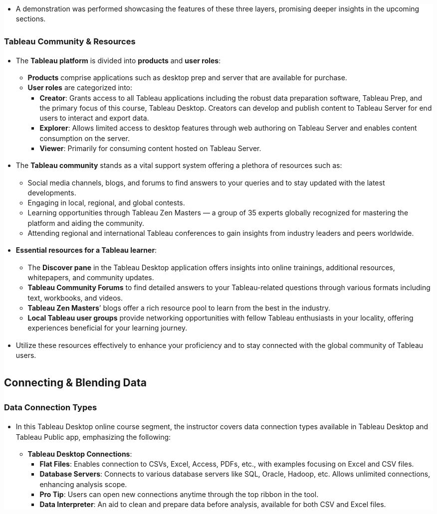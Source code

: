 - A demonstration was performed showcasing the features of these three layers, promising deeper insights in the upcoming sections.

### Tableau Community & Resources

- The **Tableau platform** is divided into **products** and **user roles**:
  - **Products** comprise applications such as desktop prep and server that are available for purchase.
  - **User roles** are categorized into:
    - **Creator**: Grants access to all Tableau applications including the robust data preparation software, Tableau Prep, and the primary focus of this course, Tableau Desktop. Creators can develop and publish content to Tableau Server for end users to interact and export data.
    - **Explorer**: Allows limited access to desktop features through web authoring on Tableau Server and enables content consumption on the server.
    - **Viewer**: Primarily for consuming content hosted on Tableau Server.
      
- The **Tableau community** stands as a vital support system offering a plethora of resources such as:
  - Social media channels, blogs, and forums to find answers to your queries and to stay updated with the latest developments.
  - Engaging in local, regional, and global contests.
  - Learning opportunities through Tableau Zen Masters — a group of 35 experts globally recognized for mastering the platform and aiding the community.
  - Attending regional and international Tableau conferences to gain insights from industry leaders and peers worldwide.
    
- **Essential resources for a Tableau learner**:
  - The **Discover pane** in the Tableau Desktop application offers insights into online trainings, additional resources, whitepapers, and community updates.
  - **Tableau Community Forums** to find detailed answers to your Tableau-related questions through various formats including text, workbooks, and videos.
  - **Tableau Zen Masters**’ blogs offer a rich resource pool to learn from the best in the industry.
  - **Local Tableau user groups** provide networking opportunities with fellow Tableau enthusiasts in your locality, offering experiences beneficial for your learning journey.
  
- Utilize these resources effectively to enhance your proficiency and to stay connected with the global community of Tableau users.

## Connecting & Blending Data

### Data Connection Types

- In this Tableau Desktop online course segment, the instructor covers data connection types available in Tableau Desktop and Tableau Public app, emphasizing the following:

  - **Tableau Desktop Connections**:
    - **Flat Files**: Enables connection to CSVs, Excel, Access, PDFs, etc., with examples focusing on Excel and CSV files.
    - **Database Servers**: Connects to various database servers like SQL, Oracle, Hadoop, etc. Allows unlimited connections, enhancing analysis scope.
    - **Pro Tip**: Users can open new connections anytime through the top ribbon in the tool.
    - **Data Interpreter**: An aid to clean and prepare data before analysis, available for both CSV and Excel files.
